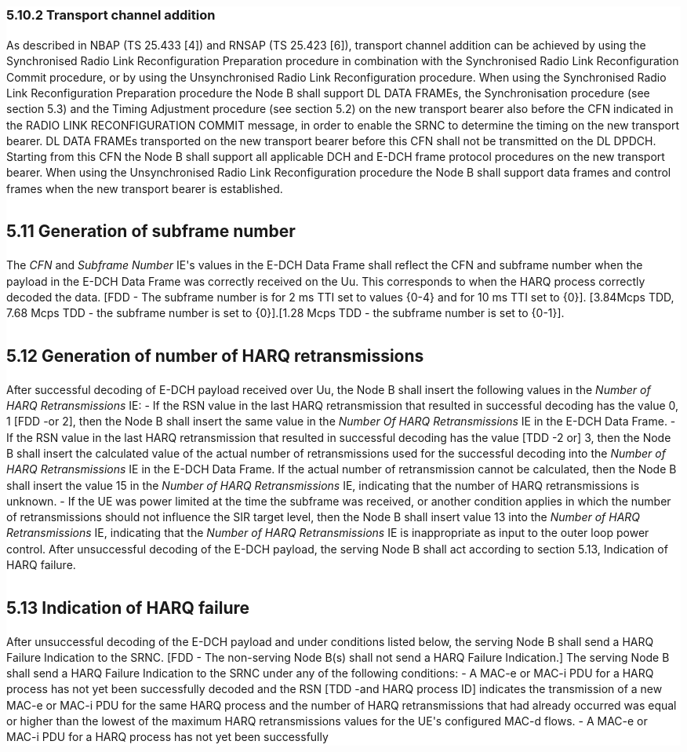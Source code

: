 ### 5.10.2 Transport channel addition
As described in NBAP (TS 25.433 [4]) and RNSAP (TS 25.423 [6]), transport
channel addition can be achieved by using the Synchronised Radio Link
Reconfiguration Preparation procedure in combination with the Synchronised
Radio Link Reconfiguration Commit procedure, or by using the Unsynchronised
Radio Link Reconfiguration procedure.
When using the Synchronised Radio Link Reconfiguration Preparation procedure
the Node B shall support DL DATA FRAMEs, the Synchronisation procedure (see
section 5.3) and the Timing Adjustment procedure (see section 5.2) on the new
transport bearer also before the CFN indicated in the RADIO LINK
RECONFIGURATION COMMIT message, in order to enable the SRNC to determine the
timing on the new transport bearer. DL DATA FRAMEs transported on the new
transport bearer before this CFN shall not be transmitted on the DL DPDCH.
Starting from this CFN the Node B shall support all applicable DCH and E-DCH
frame protocol procedures on the new transport bearer.
When using the Unsynchronised Radio Link Reconfiguration procedure the Node B
shall support data frames and control frames when the new transport bearer is
established.
## 5.11 Generation of subframe number
The _CFN_ and _Subframe Number_ IE's values in the E-DCH Data Frame shall
reflect the CFN and subframe number when the payload in the E-DCH Data Frame
was correctly received on the Uu. This corresponds to when the HARQ process
correctly decoded the data. [FDD - The subframe number is for 2 ms TTI set to
values {0-4} and for 10 ms TTI set to {0}]. [3.84Mcps TDD, 7.68 Mcps TDD - the
subframe number is set to {0}].[1.28 Mcps TDD - the subframe number is set to
{0-1}].
## 5.12 Generation of number of HARQ retransmissions
After successful decoding of E-DCH payload received over Uu, the Node B shall
insert the following values in the _Number of HARQ Retransmissions_ IE:
\- If the RSN value in the last HARQ retransmission that resulted in
successful decoding has the value 0, 1 [FDD -or 2], then the Node B shall
insert the same value in the _Number Of HARQ Retransmissions_ IE in the E-DCH
Data Frame.
\- If the RSN value in the last HARQ retransmission that resulted in
successful decoding has the value [TDD -2 or] 3, then the Node B shall insert
the calculated value of the actual number of retransmissions used for the
successful decoding into the _Number of HARQ Retransmissions_ IE in the E-DCH
Data Frame. If the actual number of retransmission cannot be calculated, then
the Node B shall insert the value 15 in the _Number of HARQ Retransmissions_
IE, indicating that the number of HARQ retransmissions is unknown.
\- If the UE was power limited at the time the subframe was received, or
another condition applies in which the number of retransmissions should not
influence the SIR target level, then the Node B shall insert value 13 into the
_Number of HARQ Retransmissions_ IE, indicating that the _Number of HARQ
Retransmissions_ IE is inappropriate as input to the outer loop power control.
After unsuccessful decoding of the E-DCH payload, the serving Node B shall act
according to section 5.13, Indication of HARQ failure.
## 5.13 Indication of HARQ failure
After unsuccessful decoding of the E-DCH payload and under conditions listed
below, the serving Node B shall send a HARQ Failure Indication to the SRNC.
[FDD - The non-serving Node B(s) shall not send a HARQ Failure Indication.]
The serving Node B shall send a HARQ Failure Indication to the SRNC under any
of the following conditions:
\- A MAC-e or MAC-i PDU for a HARQ process has not yet been successfully
decoded and the RSN [TDD -and HARQ process ID] indicates the transmission of a
new MAC-e or MAC-i PDU for the same HARQ process and the number of HARQ
retransmissions that had already occurred was equal or higher than the lowest
of the maximum HARQ retransmissions values for the UE's configured MAC-d
flows.
\- A MAC-e or MAC-i PDU for a HARQ process has not yet been successfully